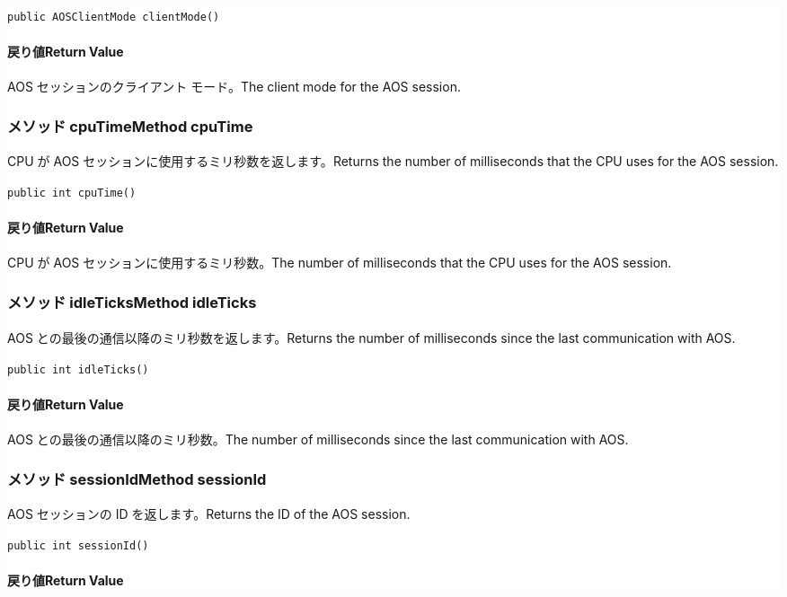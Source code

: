     public AOSClientMode clientMode()

#### <a name="return-value"></a><span data-ttu-id="06be7-230">戻り値</span><span class="sxs-lookup"><span data-stu-id="06be7-230">Return Value</span></span>

<span data-ttu-id="06be7-231">AOS セッションのクライアント モード。</span><span class="sxs-lookup"><span data-stu-id="06be7-231">The client mode for the AOS session.</span></span>

### <a name="method-cputime"></a><span data-ttu-id="06be7-232">メソッド cpuTime</span><span class="sxs-lookup"><span data-stu-id="06be7-232">Method cpuTime</span></span>

<span data-ttu-id="06be7-233">CPU が AOS セッションに使用するミリ秒数を返します。</span><span class="sxs-lookup"><span data-stu-id="06be7-233">Returns the number of milliseconds that the CPU uses for the AOS session.</span></span>

    public int cpuTime()

#### <a name="return-value"></a><span data-ttu-id="06be7-234">戻り値</span><span class="sxs-lookup"><span data-stu-id="06be7-234">Return Value</span></span>

<span data-ttu-id="06be7-235">CPU が AOS セッションに使用するミリ秒数。</span><span class="sxs-lookup"><span data-stu-id="06be7-235">The number of milliseconds that the CPU uses for the AOS session.</span></span>

### <a name="method-idleticks"></a><span data-ttu-id="06be7-236">メソッド idleTicks</span><span class="sxs-lookup"><span data-stu-id="06be7-236">Method idleTicks</span></span>

<span data-ttu-id="06be7-237">AOS との最後の通信以降のミリ秒数を返します。</span><span class="sxs-lookup"><span data-stu-id="06be7-237">Returns the number of milliseconds since the last communication with AOS.</span></span>

    public int idleTicks()

#### <a name="return-value"></a><span data-ttu-id="06be7-238">戻り値</span><span class="sxs-lookup"><span data-stu-id="06be7-238">Return Value</span></span>

<span data-ttu-id="06be7-239">AOS との最後の通信以降のミリ秒数。</span><span class="sxs-lookup"><span data-stu-id="06be7-239">The number of milliseconds since the last communication with AOS.</span></span>

### <a name="method-sessionid"></a><span data-ttu-id="06be7-240">メソッド sessionId</span><span class="sxs-lookup"><span data-stu-id="06be7-240">Method sessionId</span></span>

<span data-ttu-id="06be7-241">AOS セッションの ID を返します。</span><span class="sxs-lookup"><span data-stu-id="06be7-241">Returns the ID of the AOS session.</span></span>

    public int sessionId()

#### <a name="return-value"></a><span data-ttu-id="06be7-242">戻り値</span><span class="sxs-lookup"><span data-stu-id="06be7-242">Return Value</span></span>
